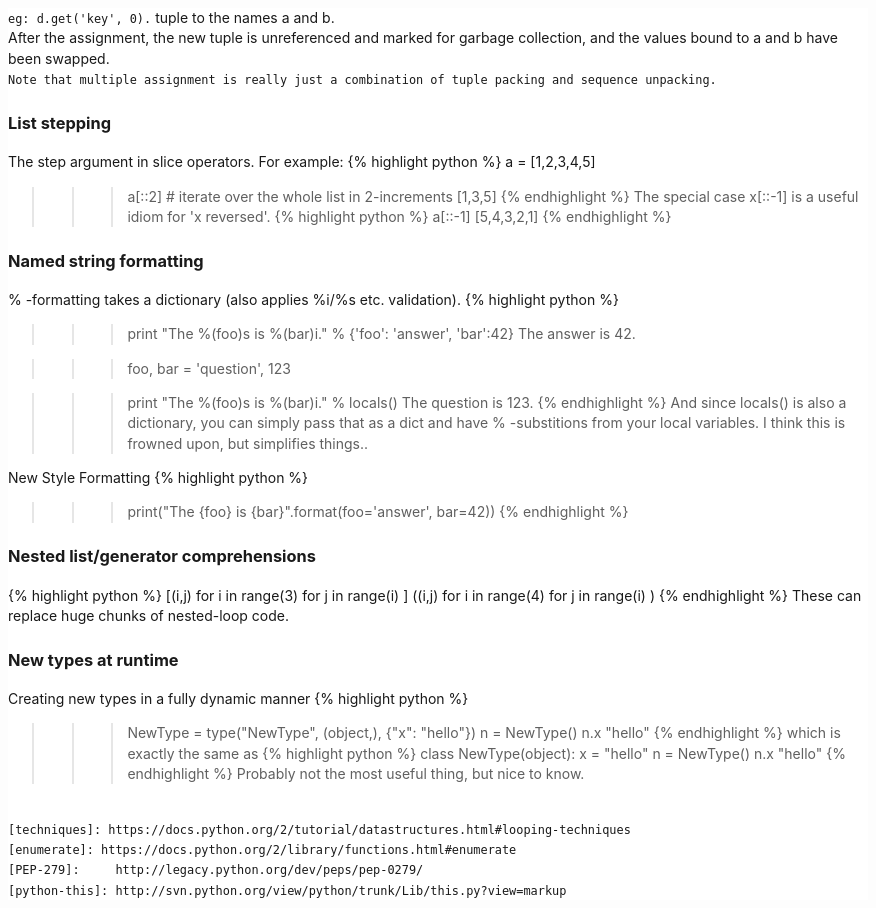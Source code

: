 ```eg: d.get('key', 0).```
tuple to the names a and b.
<br>
After the assignment, the new tuple is unreferenced and marked for garbage
collection, and the values bound to a and b have been swapped.
<br/>
```Note that multiple assignment is really just a combination of tuple packing and sequence unpacking.```
### List stepping
The step argument in slice operators. For example:
{% highlight python %}
a = [1,2,3,4,5]
>>> a[::2]  # iterate over the whole list in 2-increments
[1,3,5]
{% endhighlight %}
The special case x[::-1] is a useful idiom for 'x reversed'.
{% highlight python %}
>>> a[::-1]
[5,4,3,2,1]
{% endhighlight %}

### Named string formatting
% -formatting takes a dictionary (also applies %i/%s etc. validation).
{% highlight python %}
>>> print "The %(foo)s is %(bar)i." % {'foo': 'answer', 'bar':42}
The answer is 42.

>>> foo, bar = 'question', 123

>>> print "The %(foo)s is %(bar)i." % locals()
The question is 123.
{% endhighlight %}
And since locals() is also a dictionary, you can simply pass that as a dict and have % -substitions from your local variables. I think this is frowned upon, but simplifies things..

New Style Formatting
{% highlight python %}
>>> print("The {foo} is {bar}".format(foo='answer', bar=42))
{% endhighlight %}

### Nested list/generator comprehensions
{% highlight python %}
[(i,j) for i in range(3) for j in range(i) ]
((i,j) for i in range(4) for j in range(i) )
{% endhighlight %}
These can replace huge chunks of nested-loop code.

### New types at runtime
Creating new types in a fully dynamic manner
{% highlight python %}
>>> NewType = type("NewType", (object,), {"x": "hello"})
>>> n = NewType()
>>> n.x
"hello"
{% endhighlight %}
which is exactly the same as
{% highlight python %}
>>> class NewType(object):
>>>     x = "hello"
>>> n = NewType()
>>> n.x
"hello"
{% endhighlight %}
Probably not the most useful thing, but nice to know.

```

[techniques]: https://docs.python.org/2/tutorial/datastructures.html#looping-techniques
[enumerate]: https://docs.python.org/2/library/functions.html#enumerate
[PEP-279]:     http://legacy.python.org/dev/peps/pep-0279/
[python-this]: http://svn.python.org/view/python/trunk/Lib/this.py?view=markup